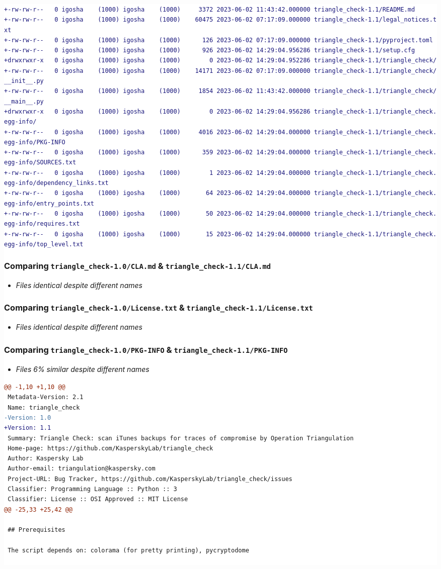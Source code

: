 ```diff
+-rw-rw-r--   0 igosha    (1000) igosha    (1000)     3372 2023-06-02 11:43:42.000000 triangle_check-1.1/README.md
+-rw-rw-r--   0 igosha    (1000) igosha    (1000)    60475 2023-06-02 07:17:09.000000 triangle_check-1.1/legal_notices.txt
+-rw-rw-r--   0 igosha    (1000) igosha    (1000)      126 2023-06-02 07:17:09.000000 triangle_check-1.1/pyproject.toml
+-rw-rw-r--   0 igosha    (1000) igosha    (1000)      926 2023-06-02 14:29:04.956286 triangle_check-1.1/setup.cfg
+drwxrwxr-x   0 igosha    (1000) igosha    (1000)        0 2023-06-02 14:29:04.952286 triangle_check-1.1/triangle_check/
+-rw-rw-r--   0 igosha    (1000) igosha    (1000)    14171 2023-06-02 07:17:09.000000 triangle_check-1.1/triangle_check/__init__.py
+-rw-rw-r--   0 igosha    (1000) igosha    (1000)     1854 2023-06-02 11:43:42.000000 triangle_check-1.1/triangle_check/__main__.py
+drwxrwxr-x   0 igosha    (1000) igosha    (1000)        0 2023-06-02 14:29:04.956286 triangle_check-1.1/triangle_check.egg-info/
+-rw-rw-r--   0 igosha    (1000) igosha    (1000)     4016 2023-06-02 14:29:04.000000 triangle_check-1.1/triangle_check.egg-info/PKG-INFO
+-rw-rw-r--   0 igosha    (1000) igosha    (1000)      359 2023-06-02 14:29:04.000000 triangle_check-1.1/triangle_check.egg-info/SOURCES.txt
+-rw-rw-r--   0 igosha    (1000) igosha    (1000)        1 2023-06-02 14:29:04.000000 triangle_check-1.1/triangle_check.egg-info/dependency_links.txt
+-rw-rw-r--   0 igosha    (1000) igosha    (1000)       64 2023-06-02 14:29:04.000000 triangle_check-1.1/triangle_check.egg-info/entry_points.txt
+-rw-rw-r--   0 igosha    (1000) igosha    (1000)       50 2023-06-02 14:29:04.000000 triangle_check-1.1/triangle_check.egg-info/requires.txt
+-rw-rw-r--   0 igosha    (1000) igosha    (1000)       15 2023-06-02 14:29:04.000000 triangle_check-1.1/triangle_check.egg-info/top_level.txt
```

### Comparing `triangle_check-1.0/CLA.md` & `triangle_check-1.1/CLA.md`

 * *Files identical despite different names*

### Comparing `triangle_check-1.0/License.txt` & `triangle_check-1.1/License.txt`

 * *Files identical despite different names*

### Comparing `triangle_check-1.0/PKG-INFO` & `triangle_check-1.1/PKG-INFO`

 * *Files 6% similar despite different names*

```diff
@@ -1,10 +1,10 @@
 Metadata-Version: 2.1
 Name: triangle_check
-Version: 1.0
+Version: 1.1
 Summary: Triangle Check: scan iTunes backups for traces of compromise by Operation Triangulation
 Home-page: https://github.com/KasperskyLab/triangle_check
 Author: Kaspersky Lab
 Author-email: triangulation@kaspersky.com
 Project-URL: Bug Tracker, https://github.com/KasperskyLab/triangle_check/issues
 Classifier: Programming Language :: Python :: 3
 Classifier: License :: OSI Approved :: MIT License
@@ -25,33 +25,42 @@
 
 ## Prerequisites
 
 The script depends on: colorama (for pretty printing), pycryptodome
 
```